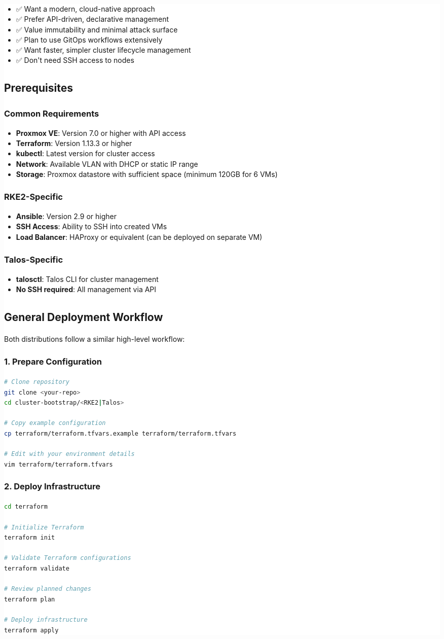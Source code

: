 - ✅ Want a modern, cloud-native approach
- ✅ Prefer API-driven, declarative management
- ✅ Value immutability and minimal attack surface
- ✅ Plan to use GitOps workflows extensively
- ✅ Want faster, simpler cluster lifecycle management
- ✅ Don't need SSH access to nodes

## Prerequisites

### Common Requirements

- **Proxmox VE**: Version 7.0 or higher with API access
- **Terraform**: Version 1.13.3 or higher
- **kubectl**: Latest version for cluster access
- **Network**: Available VLAN with DHCP or static IP range
- **Storage**: Proxmox datastore with sufficient space (minimum 120GB for 6 VMs)

### RKE2-Specific

- **Ansible**: Version 2.9 or higher
- **SSH Access**: Ability to SSH into created VMs
- **Load Balancer**: HAProxy or equivalent (can be deployed on separate VM)

### Talos-Specific

- **talosctl**: Talos CLI for cluster management
- **No SSH required**: All management via API

## General Deployment Workflow

Both distributions follow a similar high-level workflow:

### 1. Prepare Configuration

```bash
# Clone repository
git clone <your-repo>
cd cluster-bootstrap/<RKE2|Talos>

# Copy example configuration
cp terraform/terraform.tfvars.example terraform/terraform.tfvars

# Edit with your environment details
vim terraform/terraform.tfvars
```

### 2. Deploy Infrastructure

```bash
cd terraform

# Initialize Terraform
terraform init

# Validate Terraform configurations
terraform validate

# Review planned changes
terraform plan

# Deploy infrastructure
terraform apply
```
